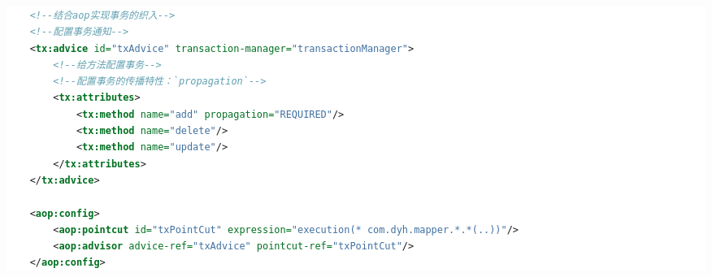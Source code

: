 ```xml
    <!--结合aop实现事务的织入-->
    <!--配置事务通知-->
    <tx:advice id="txAdvice" transaction-manager="transactionManager">
        <!--给方法配置事务-->
        <!--配置事务的传播特性：`propagation`-->
        <tx:attributes>
            <tx:method name="add" propagation="REQUIRED"/>
            <tx:method name="delete"/>
            <tx:method name="update"/>
        </tx:attributes>
    </tx:advice>

    <aop:config>
        <aop:pointcut id="txPointCut" expression="execution(* com.dyh.mapper.*.*(..))"/>
        <aop:advisor advice-ref="txAdvice" pointcut-ref="txPointCut"/>
    </aop:config>
```

